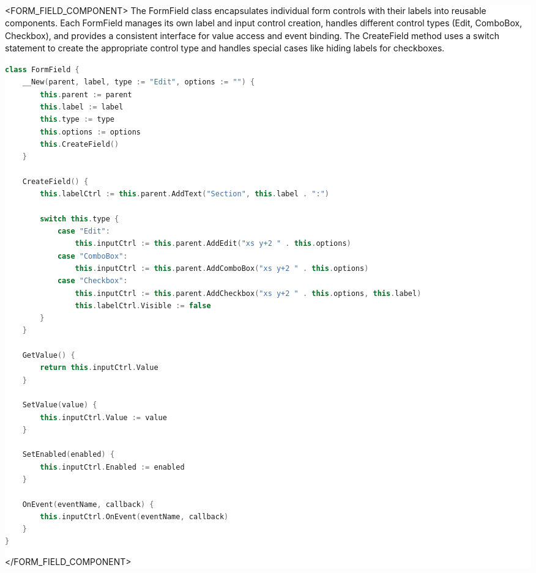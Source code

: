<FORM_FIELD_COMPONENT>
<EXPLANATION>
The FormField class encapsulates individual form controls with their labels into reusable components. Each FormField manages its own label and input control creation, handles different control types (Edit, ComboBox, Checkbox), and provides a consistent interface for value access and event binding. The CreateField method uses a switch statement to create the appropriate control type and handles special cases like hiding labels for checkboxes.
</EXPLANATION>

```cpp
class FormField {
    __New(parent, label, type := "Edit", options := "") {
        this.parent := parent
        this.label := label
        this.type := type
        this.options := options
        this.CreateField()
    }
    
    CreateField() {
        this.labelCtrl := this.parent.AddText("Section", this.label . ":")
        
        switch this.type {
            case "Edit":
                this.inputCtrl := this.parent.AddEdit("xs y+2 " . this.options)
            case "ComboBox":
                this.inputCtrl := this.parent.AddComboBox("xs y+2 " . this.options)
            case "Checkbox":
                this.inputCtrl := this.parent.AddCheckbox("xs y+2 " . this.options, this.label)
                this.labelCtrl.Visible := false
        }
    }
    
    GetValue() {
        return this.inputCtrl.Value
    }
    
    SetValue(value) {
        this.inputCtrl.Value := value
    }
    
    SetEnabled(enabled) {
        this.inputCtrl.Enabled := enabled
    }
    
    OnEvent(eventName, callback) {
        this.inputCtrl.OnEvent(eventName, callback)
    }
}
```
</FORM_FIELD_COMPONENT>
